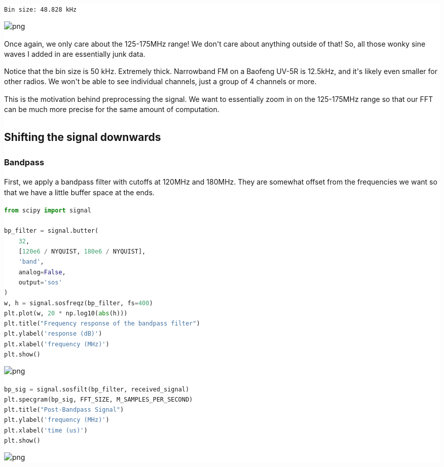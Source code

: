     Bin size: 48.828 kHz

![png](freq-shift_files/freq-shift_1_1.png)

Once again, we only care about the 125-175MHz range! We don't care about
anything outside of that! So, all those wonky sine waves I added in are
essentially junk data.

Notice that the bin size is 50 kHz. Extremely thick. Narrowband FM on a Baofeng
UV-5R is 12.5kHz, and it's likely even smaller for other radios. We won't be
able to see individual channels, just a group of 4 channels or more.

This is the motivation behind preprocessing the signal. We want to essentially
zoom in on the 125-175MHz range so that our FFT can be much more precise for the
same amount of computation.

## Shifting the signal downwards

### Bandpass

First, we apply a bandpass filter with cutoffs at 120MHz and 180MHz. They are
somewhat offset from the frequencies we want so that we have a little buffer
space at the ends.

```python
from scipy import signal

bp_filter = signal.butter(
    32,
    [120e6 / NYQUIST, 180e6 / NYQUIST],
    'band',
    analog=False,
    output='sos'
)
w, h = signal.sosfreqz(bp_filter, fs=400)
plt.plot(w, 20 * np.log10(abs(h)))
plt.title("Frequency response of the bandpass filter")
plt.ylabel('response (dB)')
plt.xlabel('frequency (MHz)')
plt.show()
```

![png](freq-shift_files/freq-shift_3_0.png)

```python
bp_sig = signal.sosfilt(bp_filter, received_signal)
plt.specgram(bp_sig, FFT_SIZE, M_SAMPLES_PER_SECOND)
plt.title("Post-Bandpass Signal")
plt.ylabel('frequency (MHz)')
plt.xlabel('time (us)')
plt.show()
```

![png](freq-shift_files/freq-shift_4_0.png)
